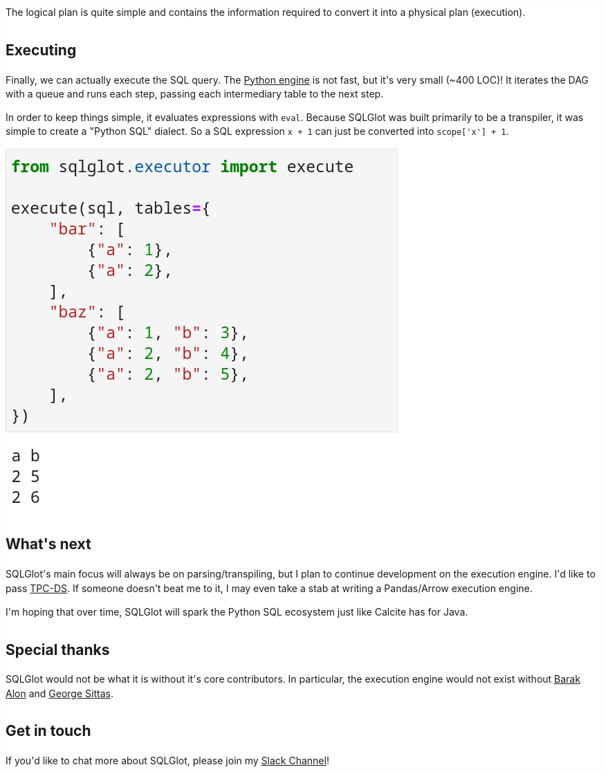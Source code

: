The logical plan is quite simple and contains the information required to convert it into a physical plan (execution).

## Executing
Finally, we can actually execute the SQL query. The [Python engine](https://github.com/tobymao/sqlglot/blob/main/sqlglot/executor/python.py) is not fast, but it's very small (~400 LOC)! It iterates the DAG with a queue and runs each step, passing each intermediary table to the next step.

In order to keep things simple, it evaluates expressions with `eval`. Because SQLGlot was built primarily to be a transpiler, it was simple to create a "Python SQL" dialect. So a SQL expression `x + 1` can just be converted into `scope['x'] + 1`.

![Executor Output](python_sql_engine_images/executor.png)

## What's next
SQLGlot's main focus will always be on parsing/transpiling, but I plan to continue development on the execution engine. I'd like to pass [TPC-DS](https://www.tpc.org/tpcds/). If someone doesn't beat me to it, I may even take a stab at writing a Pandas/Arrow execution engine.

I'm hoping that over time, SQLGlot will spark the Python SQL ecosystem just like Calcite has for Java.

## Special thanks
SQLGlot would not be what it is without it's core contributors. In particular, the execution engine would not exist without [Barak Alon](https://github.com/barakalon) and [George Sittas](https://github.com/GeorgeSittas).

## Get in touch
If you'd like to chat more about SQLGlot, please join my [Slack Channel](https://tobikodata.com/slack)!
